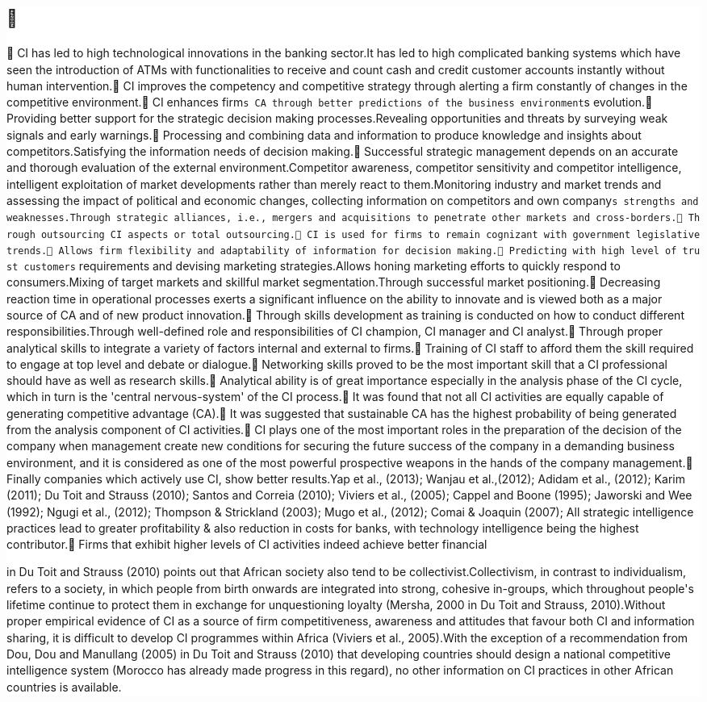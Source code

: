 
## 

 CI has led to high technological innovations in the banking sector.It has led to high complicated banking systems which have seen the introduction of ATMs with functionalities to receive and count cash and credit customer accounts instantly without human intervention. CI improves the competency and competitive strategy through alerting a firm constantly of changes in the competitive environment. CI enhances firm`s CA through better predictions of the business environment`s evolution. Providing better support for the strategic decision making processes.Revealing opportunities and threats by surveying weak signals and early warnings. Processing and combining data and information to produce knowledge and insights about competitors.Satisfying the information needs of decision making. Successful strategic management depends on an accurate and thorough evaluation of the external environment.Competitor awareness, competitor sensitivity and competitor intelligence, intelligent exploitation of market developments rather than merely react to them.Monitoring industry and market trends and assessing the impact of political and economic changes, collecting information on competitors and own company`s strengths and weaknesses.Through strategic alliances, i.e., mergers and acquisitions to penetrate other markets and cross-borders. Through outsourcing CI aspects or total outsourcing. CI is used for firms to remain cognizant with government legislative trends. Allows firm flexibility and adaptability of information for decision making. Predicting with high level of trust customers` requirements and devising marketing strategies.Allows honing marketing efforts to quickly respond to consumers.Mixing of target markets and skillful market segmentation.Through successful market positioning. Decreasing reaction time in operational processes exerts a significant influence on the ability to innovate and is viewed both as a major source of CA and of new product innovation. Through skills development as training is conducted on how to conduct different responsibilities.Through well-defined role and responsibilities of CI champion, CI manager and CI analyst. Through proper analytical skills to integrate a variety of factors internal and external to firms. Training of CI staff to afford them the skill required to engage at top level and debate or dialogue. Networking skills proved to be the most important skill that a CI professional should have as well as research skills. Analytical ability is of great importance especially in the analysis phase of the CI cycle, which in turn is the 'central nervous-system' of the CI process. It was found that not all CI activities are equally capable of generating competitive advantage (CA). It was suggested that sustainable CA has the highest probability of being generated from the analysis component of CI activities. CI plays one of the most important roles in the preparation of the decision of the company when management create new conditions for securing the future success of the company in a demanding business environment, and it is considered as one of the most powerful prospective weapons in the hands of the company management. Finally companies which actively use CI, show better results.Yap et al., (2013); Wanjau et al.,(2012); Adidam et al., (2012); Karim (2011); Du Toit and Strauss (2010); Santos and Correia (2010); Viviers et al., (2005); Cappel and Boone (1995); Jaworski and Wee (1992); Ngugi et al., (2012); Thompson & Strickland (2003); Mugo et al., (2012); Comai & Joaquin (2007); All strategic intelligence practices lead to greater profitability & also reduction in costs for banks, with technology intelligence being the highest contributor. Firms that exhibit higher levels of CI activities indeed achieve better financial




in Du Toit and Strauss (2010) points out that African society also tend to be collectivist.Collectivism, in contrast to individualism, refers to a society, in which people from birth onwards are integrated into strong, cohesive in-groups, which throughout people's lifetime continue to protect them in exchange for unquestioning loyalty (Mersha, 2000 in Du Toit and Strauss, 2010).Without proper empirical evidence of CI as a source of firm competitiveness, awareness and attitudes that favour both CI and information sharing, it is difficult to develop CI programmes within Africa (Viviers et al., 2005).With the exception of a recommendation from Dou, Dou and Manullang (2005) in Du Toit and Strauss (2010) that developing countries should design a national competitive intelligence system (Morocco has already made progress in this regard), no other information on CI practices in other African countries is available.
